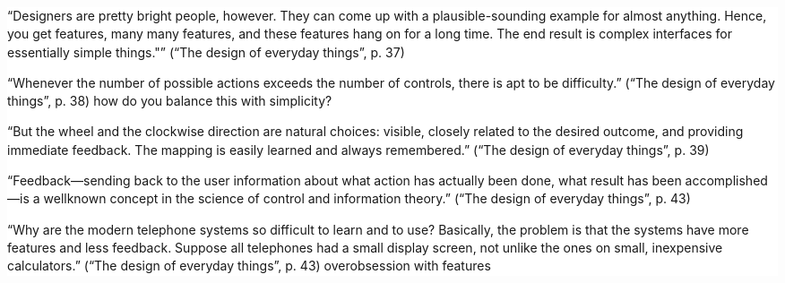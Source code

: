 <span class="highlight" data-annotation="%7B%22attachmentURI%22%3A%22http%3A%2F%2Fzotero.org%2Fusers%2F11826352%2Fitems%2FSJ3BRZIK%22%2C%22annotationKey%22%3A%22LUK4NRC6%22%2C%22color%22%3A%22%23ffd400%22%2C%22pageLabel%22%3A%2237%22%2C%22position%22%3A%7B%22pageIndex%22%3A36%2C%22rects%22%3A%5B%5B114.792%2C238.94%2C326.206%2C248.94%5D%2C%5B30.48%2C226.7%2C325.874%2C236.7%5D%2C%5B30.24%2C214.46%2C325.953%2C224.46%5D%2C%5B30.48%2C202.22%2C326.448%2C212.22%5D%2C%5B30.48%2C189.98%2C96.221%2C199.98%5D%5D%7D%2C%22citationItem%22%3A%7B%22uris%22%3A%5B%22http%3A%2F%2Fzotero.org%2Fusers%2F11826352%2Fitems%2F7BQJQGEJ%22%5D%2C%22locator%22%3A%2237%22%7D%7D">“Designers are pretty bright people, however. They can come up with a plausible-sounding example for almost anything. Hence, you get features, many many features, and these features hang on for a long time. The end result is complex interfaces for essentially simple things."”</span> <span class="citation" data-citation="%7B%22citationItems%22%3A%5B%7B%22uris%22%3A%5B%22http%3A%2F%2Fzotero.org%2Fusers%2F11826352%2Fitems%2F7BQJQGEJ%22%5D%2C%22locator%22%3A%2237%22%7D%5D%2C%22properties%22%3A%7B%7D%7D">(<span class="citation-item">“The design of everyday things”, p. 37</span>)</span>

<span class="highlight" data-annotation="%7B%22attachmentURI%22%3A%22http%3A%2F%2Fzotero.org%2Fusers%2F11826352%2Fitems%2FSJ3BRZIK%22%2C%22annotationKey%22%3A%22ZYWJZQYY%22%2C%22color%22%3A%22%23ffd400%22%2C%22pageLabel%22%3A%2238%22%2C%22position%22%3A%7B%22pageIndex%22%3A37%2C%22rects%22%3A%5B%5B43.2%2C240.86%2C327.311%2C250.86%5D%2C%5B32.4%2C228.62%2C181.988%2C238.62%5D%5D%7D%2C%22citationItem%22%3A%7B%22uris%22%3A%5B%22http%3A%2F%2Fzotero.org%2Fusers%2F11826352%2Fitems%2F7BQJQGEJ%22%5D%2C%22locator%22%3A%2238%22%7D%7D">“Whenever the number of possible actions exceeds the number of controls, there is apt to be difficulty.”</span> <span class="citation" data-citation="%7B%22citationItems%22%3A%5B%7B%22uris%22%3A%5B%22http%3A%2F%2Fzotero.org%2Fusers%2F11826352%2Fitems%2F7BQJQGEJ%22%5D%2C%22locator%22%3A%2238%22%7D%5D%2C%22properties%22%3A%7B%7D%7D">(<span class="citation-item">“The design of everyday things”, p. 38</span>)</span> how do you balance this with simplicity?

<span class="highlight" data-annotation="%7B%22attachmentURI%22%3A%22http%3A%2F%2Fzotero.org%2Fusers%2F11826352%2Fitems%2FSJ3BRZIK%22%2C%22annotationKey%22%3A%22NAA6RZ8I%22%2C%22color%22%3A%22%23ffd400%22%2C%22pageLabel%22%3A%2239%22%2C%22position%22%3A%7B%22pageIndex%22%3A38%2C%22rects%22%3A%5B%5B106.675%2C340.7%2C334.757%2C350.7%5D%2C%5B39.84%2C328.22%2C334.987%2C338.22%5D%2C%5B39.84%2C315.74%2C334.704%2C325.74%5D%2C%5B39.6%2C303.26%2C64.825%2C313.26%5D%5D%7D%2C%22citationItem%22%3A%7B%22uris%22%3A%5B%22http%3A%2F%2Fzotero.org%2Fusers%2F11826352%2Fitems%2F7BQJQGEJ%22%5D%2C%22locator%22%3A%2239%22%7D%7D">“But the wheel and the clockwise direction are natural choices: visible, closely related to the desired outcome, and providing immediate feedback. The mapping is easily learned and always remembered.”</span> <span class="citation" data-citation="%7B%22citationItems%22%3A%5B%7B%22uris%22%3A%5B%22http%3A%2F%2Fzotero.org%2Fusers%2F11826352%2Fitems%2F7BQJQGEJ%22%5D%2C%22locator%22%3A%2239%22%7D%5D%2C%22properties%22%3A%7B%7D%7D">(<span class="citation-item">“The design of everyday things”, p. 39</span>)</span>

<span class="highlight" data-annotation="%7B%22attachmentURI%22%3A%22http%3A%2F%2Fzotero.org%2Fusers%2F11826352%2Fitems%2FSJ3BRZIK%22%2C%22annotationKey%22%3A%22Q8MGDSQ6%22%2C%22color%22%3A%22%23ffd400%22%2C%22pageLabel%22%3A%2243%22%2C%22position%22%3A%7B%22pageIndex%22%3A42%2C%22rects%22%3A%5B%5B34.08%2C473.66%2C327.942%2C483.66%5D%2C%5B34.08%2C461.42%2C327.985%2C471.42%5D%2C%5B33.84%2C449.18%2C299.87%2C459.18%5D%5D%7D%2C%22citationItem%22%3A%7B%22uris%22%3A%5B%22http%3A%2F%2Fzotero.org%2Fusers%2F11826352%2Fitems%2F7BQJQGEJ%22%5D%2C%22locator%22%3A%2243%22%7D%7D">“Feedback—sending back to the user information about what action has actually been done, what result has been accomplished—is a wellknown concept in the science of control and information theory.”</span> <span class="citation" data-citation="%7B%22citationItems%22%3A%5B%7B%22uris%22%3A%5B%22http%3A%2F%2Fzotero.org%2Fusers%2F11826352%2Fitems%2F7BQJQGEJ%22%5D%2C%22locator%22%3A%2243%22%7D%5D%2C%22properties%22%3A%7B%7D%7D">(<span class="citation-item">“The design of everyday things”, p. 43</span>)</span>

<span class="highlight" data-annotation="%7B%22attachmentURI%22%3A%22http%3A%2F%2Fzotero.org%2Fusers%2F11826352%2Fitems%2FSJ3BRZIK%22%2C%22annotationKey%22%3A%22ESZD2FCT%22%2C%22color%22%3A%22%23ffd400%22%2C%22pageLabel%22%3A%2243%22%2C%22position%22%3A%7B%22pageIndex%22%3A42%2C%22rects%22%3A%5B%5B44.4%2C175.1%2C328.405%2C185.1%5D%2C%5B34.08%2C162.86%2C328.046%2C172.86%5D%2C%5B34.32%2C150.62%2C328.303%2C160.62%5D%2C%5B34.08%2C138.38%2C239.052%2C148.38%5D%5D%7D%2C%22citationItem%22%3A%7B%22uris%22%3A%5B%22http%3A%2F%2Fzotero.org%2Fusers%2F11826352%2Fitems%2F7BQJQGEJ%22%5D%2C%22locator%22%3A%2243%22%7D%7D">“Why are the modern telephone systems so difficult to learn and to use? Basically, the problem is that the systems have more features and less feedback. Suppose all telephones had a small display screen, not unlike the ones on small, inexpensive calculators.”</span> <span class="citation" data-citation="%7B%22citationItems%22%3A%5B%7B%22uris%22%3A%5B%22http%3A%2F%2Fzotero.org%2Fusers%2F11826352%2Fitems%2F7BQJQGEJ%22%5D%2C%22locator%22%3A%2243%22%7D%5D%2C%22properties%22%3A%7B%7D%7D">(<span class="citation-item">“The design of everyday things”, p. 43</span>)</span> overobsession with features
